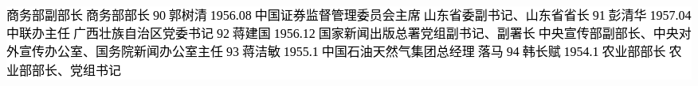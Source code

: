 <td align="left" valign="middle"><span style="color: #000000; font-family: 'AR PL SungtiL GB'; font-size: medium;">商务部副部长</span></td>
<td align="left" valign="middle"><span style="color: #000000; font-family: 'AR PL SungtiL GB'; font-size: medium;">商务部部长</span></td>
</tr>
<tr>
<td align="center" valign="middle" b="41"><span style="color: #000000; font-family: MingLiU; font-size: medium;">90</span></td>
<td align="left" valign="middle"><span style="color: #000000; font-family: 'AR PL SungtiL GB'; font-size: medium;">郭树清</span></td>
<td align="center" valign="middle"><span style="color: #000000; font-family: MingLiU; font-size: medium;">1956.08</span></td>
<td align="left" valign="middle"><span style="color: #000000; font-family: 'AR PL SungtiL GB'; font-size: medium;">中国证券监督管理委员会主席</span></td>
<td align="left" valign="middle"><span style="color: #000000; font-family: 'AR PL SungtiL GB'; font-size: medium;">山东省委副书记、山东省省长</span></td>
</tr>
<tr>
<td align="center" valign="middle" b="41"><span style="color: #000000; font-family: MingLiU; font-size: medium;">91</span></td>
<td align="left" valign="middle"><span style="color: #000000; font-family: 'AR PL SungtiL GB'; font-size: medium;">彭清华</span></td>
<td align="center" valign="middle"><span style="color: #000000; font-family: MingLiU; font-size: medium;">1957.04</span></td>
<td align="left" valign="middle"><span style="color: #000000; font-family: 'AR PL SungtiL GB'; font-size: medium;">中联办主任</span></td>
<td align="left" valign="middle"><span style="color: #000000; font-family: 'AR PL SungtiL GB'; font-size: medium;">广西壮族自治区党委书记</span></td>
</tr>
<tr>
<td align="center" valign="middle" b="41"><span style="color: #000000; font-family: MingLiU; font-size: medium;">92</span></td>
<td align="left" valign="middle"><span style="color: #000000; font-family: 'AR PL SungtiL GB'; font-size: medium;">蒋建国</span></td>
<td align="center" valign="middle"><span style="color: #000000; font-family: MingLiU; font-size: medium;">1956.12</span></td>
<td align="left" valign="middle"><span style="color: #000000; font-family: 'AR PL SungtiL GB'; font-size: medium;">国家新闻出版总署党组副书记、副署长</span></td>
<td align="left" valign="middle"><span style="color: #000000; font-family: 'AR PL SungtiL GB'; font-size: medium;">中央宣传部副部长、中央对外宣传办公室、国务院新闻办公室主任</span></td>
</tr>
<tr>
<td align="center" valign="middle" b="41"><span style="color: #000000; font-family: MingLiU; font-size: medium;">93</span></td>
<td align="left" valign="middle" bgcolor="#BFBFBF"><span style="color: #000000; font-family: 'AR PL SungtiL GB'; font-size: medium;">蒋洁敏</span></td>
<td align="center" valign="middle"><span style="color: #000000; font-family: MingLiU; font-size: medium;">1955.1</span></td>
<td align="left" valign="middle"><span style="color: #000000; font-family: 'AR PL SungtiL GB'; font-size: medium;">中国石油天然气集团总经理</span></td>
<td align="left" valign="middle"><span style="color: #000000; font-family: 'AR PL SungtiL GB'; font-size: medium;">落马</span></td>
</tr>
<tr>
<td align="center" valign="middle" b="41"><span style="color: #000000; font-family: MingLiU; font-size: medium;">94</span></td>
<td align="left" valign="middle"><span style="color: #000000; font-family: 'AR PL SungtiL GB'; font-size: medium;">韩长赋</span></td>
<td align="center" valign="middle"><span style="color: #000000; font-family: MingLiU; font-size: medium;">1954.1</span></td>
<td align="left" valign="middle"><span style="color: #000000; font-family: 'AR PL SungtiL GB'; font-size: medium;">农业部部长</span></td>
<td align="left" valign="middle"><span style="color: #000000; font-family: 'AR PL SungtiL GB'; font-size: medium;">农业部部长、党组书记</span></td>